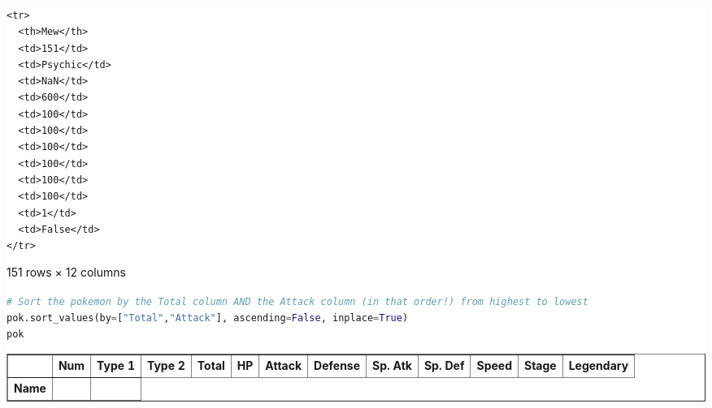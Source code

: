     <tr>
      <th>Mew</th>
      <td>151</td>
      <td>Psychic</td>
      <td>NaN</td>
      <td>600</td>
      <td>100</td>
      <td>100</td>
      <td>100</td>
      <td>100</td>
      <td>100</td>
      <td>100</td>
      <td>1</td>
      <td>False</td>
    </tr>
  </tbody>
</table>
<p>151 rows × 12 columns</p>
</div>




```python
# Sort the pokemon by the Total column AND the Attack column (in that order!) from highest to lowest
pok.sort_values(by=["Total","Attack"], ascending=False, inplace=True)
pok
```




<div>
<style scoped>
    .dataframe tbody tr th:only-of-type {
        vertical-align: middle;
    }

    .dataframe tbody tr th {
        vertical-align: top;
    }

    .dataframe thead th {
        text-align: right;
    }
</style>
<table border="1" class="dataframe">
  <thead>
    <tr style="text-align: right;">
      <th></th>
      <th>Num</th>
      <th>Type 1</th>
      <th>Type 2</th>
      <th>Total</th>
      <th>HP</th>
      <th>Attack</th>
      <th>Defense</th>
      <th>Sp. Atk</th>
      <th>Sp. Def</th>
      <th>Speed</th>
      <th>Stage</th>
      <th>Legendary</th>
    </tr>
    <tr>
      <th>Name</th>
      <th></th>
      <th></th>